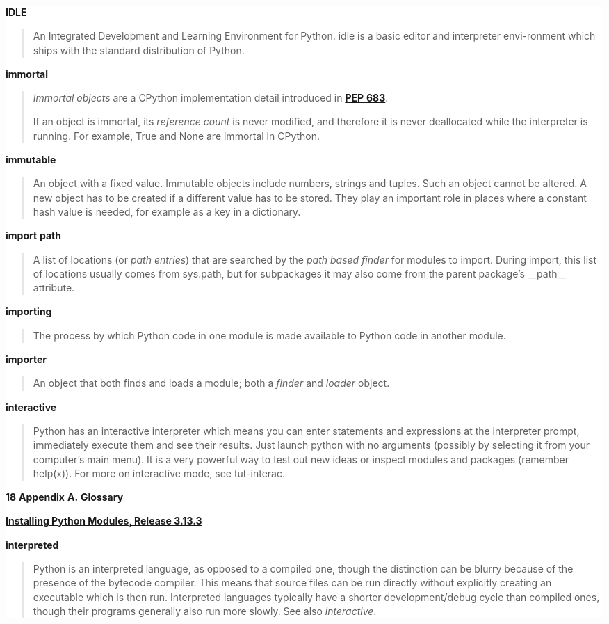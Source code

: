 **IDLE**

> An Integrated Development and Learning Environment for Python. idle is
> a basic editor and interpreter envi-ronment which ships with the
> standard distribution of Python.

**immortal**

> *Immortal* *objects* are a CPython implementation detail introduced in
> [**PEP** **683**](https://peps.python.org/pep-0683/).
>
> If an object is immortal, its *reference* *count* is never modified,
> and therefore it is never deallocated while the interpreter is
> running. For example, True and None are immortal in CPython.

**immutable**

> An object with a fixed value. Immutable objects include numbers,
> strings and tuples. Such an object cannot be altered. A new object has
> to be created if a different value has to be stored. They play an
> important role in places where a constant hash value is needed, for
> example as a key in a dictionary.

**import** **path**

> A list of locations (or *path* *entries*) that are searched by the
> *path* *based* *finder* for modules to import. During import, this
> list of locations usually comes from sys.path, but for subpackages it
> may also come from the parent package’s \_\_path\_\_ attribute.

**importing**

> The process by which Python code in one module is made available to
> Python code in another module.

**importer**

> An object that both finds and loads a module; both a *finder* and
> *loader* object.

**interactive**

> Python has an interactive interpreter which means you can enter
> statements and expressions at the interpreter prompt, immediately
> execute them and see their results. Just launch python with no
> arguments (possibly by selecting it from your computer’s main menu).
> It is a very powerful way to test out new ideas or inspect modules and
> packages (remember help(x)). For more on interactive mode, see
> tut-interac.

**18** **Appendix** **A.** **Glossary**

**<u>Installing Python Modules, Release 3.13.3</u>**

**interpreted**

> Python is an interpreted language, as opposed to a compiled one,
> though the distinction can be blurry because of the presence of the
> bytecode compiler. This means that source files can be run directly
> without explicitly creating an executable which is then run.
> Interpreted languages typically have a shorter development/debug cycle
> than compiled ones, though their programs generally also run more
> slowly. See also *interactive*.
